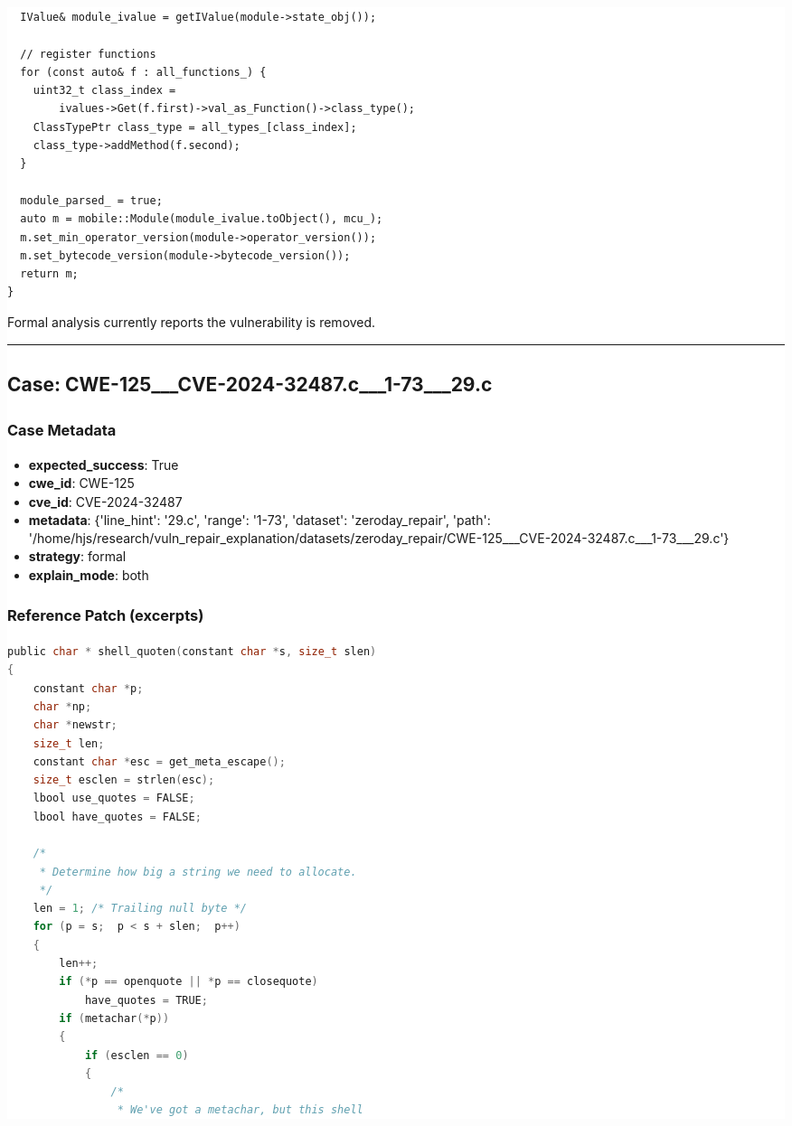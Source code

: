 ```
  IValue& module_ivalue = getIValue(module->state_obj());

  // register functions
  for (const auto& f : all_functions_) {
    uint32_t class_index =
        ivalues->Get(f.first)->val_as_Function()->class_type();
    ClassTypePtr class_type = all_types_[class_index];
    class_type->addMethod(f.second);
  }

  module_parsed_ = true;
  auto m = mobile::Module(module_ivalue.toObject(), mcu_);
  m.set_min_operator_version(module->operator_version());
  m.set_bytecode_version(module->bytecode_version());
  return m;
}
```
Formal analysis currently reports the vulnerability is removed.


---

## Case: CWE-125___CVE-2024-32487.c___1-73___29.c

### Case Metadata

- **expected_success**: True
- **cwe_id**: CWE-125
- **cve_id**: CVE-2024-32487
- **metadata**: {'line_hint': '29.c', 'range': '1-73', 'dataset': 'zeroday_repair', 'path': '/home/hjs/research/vuln_repair_explanation/datasets/zeroday_repair/CWE-125___CVE-2024-32487.c___1-73___29.c'}
- **strategy**: formal
- **explain_mode**: both

### Reference Patch (excerpts)

```c
public char * shell_quoten(constant char *s, size_t slen)
{
	constant char *p;
	char *np;
	char *newstr;
	size_t len;
	constant char *esc = get_meta_escape();
	size_t esclen = strlen(esc);
	lbool use_quotes = FALSE;
	lbool have_quotes = FALSE;

	/*
	 * Determine how big a string we need to allocate.
	 */
	len = 1; /* Trailing null byte */
	for (p = s;  p < s + slen;  p++)
	{
		len++;
		if (*p == openquote || *p == closequote)
			have_quotes = TRUE;
		if (metachar(*p))
		{
			if (esclen == 0)
			{
				/*
				 * We've got a metachar, but this shell 
```